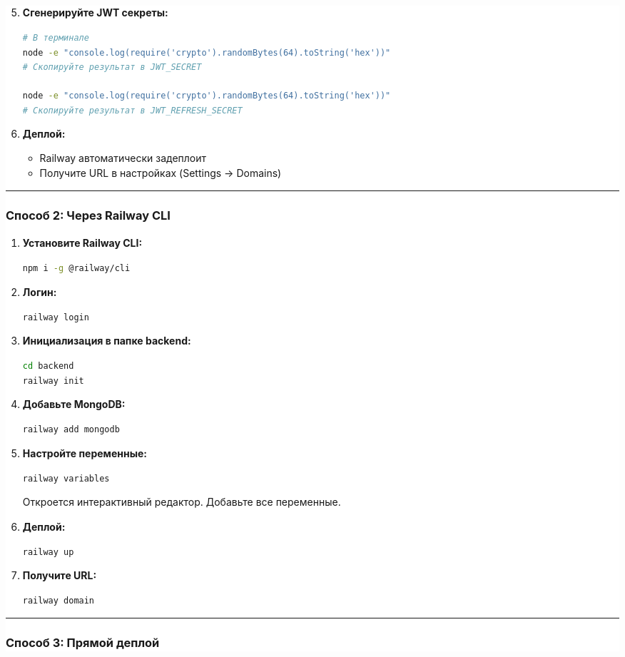 5. **Сгенерируйте JWT секреты:**
   ```bash
   # В терминале
   node -e "console.log(require('crypto').randomBytes(64).toString('hex'))"
   # Скопируйте результат в JWT_SECRET
   
   node -e "console.log(require('crypto').randomBytes(64).toString('hex'))"
   # Скопируйте результат в JWT_REFRESH_SECRET
   ```

6. **Деплой:**
   - Railway автоматически задеплоит
   - Получите URL в настройках (Settings → Domains)

---

### Способ 2: Через Railway CLI

1. **Установите Railway CLI:**
   ```bash
   npm i -g @railway/cli
   ```

2. **Логин:**
   ```bash
   railway login
   ```

3. **Инициализация в папке backend:**
   ```bash
   cd backend
   railway init
   ```

4. **Добавьте MongoDB:**
   ```bash
   railway add mongodb
   ```

5. **Настройте переменные:**
   ```bash
   railway variables
   ```
   Откроется интерактивный редактор. Добавьте все переменные.

6. **Деплой:**
   ```bash
   railway up
   ```

7. **Получите URL:**
   ```bash
   railway domain
   ```

---

### Способ 3: Прямой деплой
